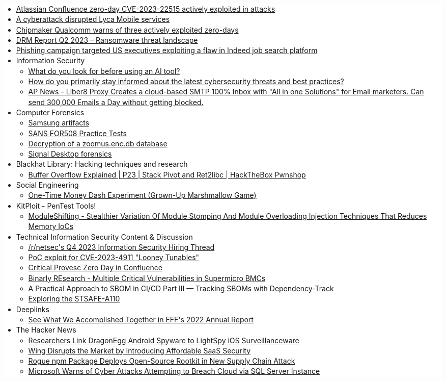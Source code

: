   - [Atlassian Confluence zero-day CVE-2023-22515 actively exploited in attacks](https://securityaffairs.com/151960/hacking/atlassian-confluence-zero-day-exploited.html)
  - [A cyberattack disrupted Lyca Mobile services](https://securityaffairs.com/151945/hacking/cyberattack-hit-lyca-mobile.html)
  - [Chipmaker Qualcomm warns of three actively exploited zero-days](https://securityaffairs.com/151934/security/qualcomm-critical-flaws.html)
  - [DRM Report Q2 2023 – Ransomware threat landscape](https://securityaffairs.com/151925/reports/drm-report-q2-2023-ransomware.html)
  - [Phishing campaign targeted US executives exploiting a flaw in Indeed job search platform](https://securityaffairs.com/151897/cyber-crime/phishing-campaign-indeed-flaw.html)
- Information Security
  - [What do you look for before using an AI tool?](https://www.reddit.com/r/Information_Security/comments/16zlseo/what_do_you_look_for_before_using_an_ai_tool/)
  - [How do you primarily stay informed about the latest cybersecurity threats and best practices?](https://www.reddit.com/r/Information_Security/comments/16zibd5/how_do_you_primarily_stay_informed_about_the/)
  - [AP News - Liber8 Proxy Creates a cloud-based SMTP 100% Inbox with "All in one Solutions" for Email marketers. Can send 300,000 Emails a Day without getting blocked.](https://www.reddit.com/r/Information_Security/comments/16zhoil/ap_news_liber8_proxy_creates_a_cloudbased_smtp/)
- Computer Forensics
  - [Samsung artifacts](https://www.reddit.com/r/computerforensics/comments/16zo8kj/samsung_artifacts/)
  - [SANS FOR508 Practice Tests](https://www.reddit.com/r/computerforensics/comments/16zsjal/sans_for508_practice_tests/)
  - [Decryption of a zoomus.enc.db database](https://www.reddit.com/r/computerforensics/comments/16zfj22/decryption_of_a_zoomusencdb_database/)
  - [Signal Desktop forensics](https://www.reddit.com/r/computerforensics/comments/16zaqr0/signal_desktop_forensics/)
- Blackhat Library: Hacking techniques and research
  - [Buffer Overflow Explained | P23 | Stack Pivot and Ret2libc | HackTheBox Pwnshop](https://www.reddit.com/r/blackhat/comments/16zj1ea/buffer_overflow_explained_p23_stack_pivot_and/)
- Social Engineering
  - [One-Time Money Dash Experiment (Grown-Up Marshmallow Game)](https://www.reddit.com/r/SocialEngineering/comments/16z80rr/onetime_money_dash_experiment_grownup_marshmallow/)
- KitPloit - PenTest Tools!
  - [ModuleShifting - Stealthier Variation Of Module Stomping And Module Overloading Injection Techniques That Reduces Memory IoCs](http://www.kitploit.com/2023/10/moduleshifting-stealthier-variation-of.html)
- Technical Information Security Content & Discussion
  - [/r/netsec's Q4 2023 Information Security Hiring Thread](https://www.reddit.com/r/netsec/comments/16zv28t/rnetsecs_q4_2023_information_security_hiring/)
  - [PoC exploit for CVE-2023-4911 "Looney Tunables"](https://www.reddit.com/r/netsec/comments/16zv8q1/poc_exploit_for_cve20234911_looney_tunables/)
  - [Critical Provesc Zero Day in Confluence](https://www.reddit.com/r/netsec/comments/16zyyjv/critical_provesc_zero_day_in_confluence/)
  - [Binarly REsearch - Multiple Critical Vulnerabilities in Supermicro BMCs](https://www.reddit.com/r/netsec/comments/16zxgsb/binarly_research_multiple_critical/)
  - [A Practical Approach to SBOM in CI/CD Part III — Tracking SBOMs with Dependency-Track](https://www.reddit.com/r/netsec/comments/16zry36/a_practical_approach_to_sbom_in_cicd_part_iii/)
  - [Exploring the STSAFE-A110](https://www.reddit.com/r/netsec/comments/16zfa19/exploring_the_stsafea110/)
- Deeplinks
  - [See What We Accomplished Together in EFF's 2022 Annual Report](https://www.eff.org/deeplinks/2023/10/see-what-we-accomplished-together-effs-2022-annual-report)
- The Hacker News
  - [Researchers Link DragonEgg Android Spyware to LightSpy iOS Surveillanceware](https://thehackernews.com/2023/10/researchers-link-dragonegg-android.html)
  - [Wing Disrupts the Market by Introducing Affordable SaaS Security](https://thehackernews.com/2023/10/wing-disrupts-market-by-introducing.html)
  - [Rogue npm Package Deploys Open-Source Rootkit in New Supply Chain Attack](https://thehackernews.com/2023/10/rogue-npm-package-deploys-open-source.html)
  - [Microsoft Warns of Cyber Attacks Attempting to Breach Cloud via SQL Server Instance](https://thehackernews.com/2023/10/microsoft-warns-of-cyber-attacks.html)